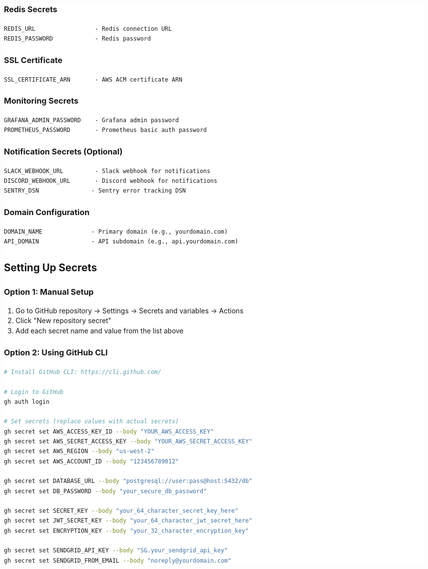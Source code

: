 ### Redis Secrets

```
REDIS_URL                 - Redis connection URL
REDIS_PASSWORD            - Redis password
```

### SSL Certificate

```
SSL_CERTIFICATE_ARN       - AWS ACM certificate ARN
```

### Monitoring Secrets

```
GRAFANA_ADMIN_PASSWORD    - Grafana admin password
PROMETHEUS_PASSWORD       - Prometheus basic auth password
```

### Notification Secrets (Optional)

```
SLACK_WEBHOOK_URL         - Slack webhook for notifications
DISCORD_WEBHOOK_URL       - Discord webhook for notifications
SENTRY_DSN               - Sentry error tracking DSN
```

### Domain Configuration

```
DOMAIN_NAME              - Primary domain (e.g., yourdomain.com)
API_DOMAIN               - API subdomain (e.g., api.yourdomain.com)
```

## Setting Up Secrets

### Option 1: Manual Setup

1. Go to GitHub repository → Settings → Secrets and variables → Actions
2. Click "New repository secret"
3. Add each secret name and value from the list above

### Option 2: Using GitHub CLI

```bash
# Install GitHub CLI: https://cli.github.com/

# Login to GitHub
gh auth login

# Set secrets (replace values with actual secrets)
gh secret set AWS_ACCESS_KEY_ID --body "YOUR_AWS_ACCESS_KEY"
gh secret set AWS_SECRET_ACCESS_KEY --body "YOUR_AWS_SECRET_ACCESS_KEY"
gh secret set AWS_REGION --body "us-west-2"
gh secret set AWS_ACCOUNT_ID --body "123456789012"

gh secret set DATABASE_URL --body "postgresql://user:pass@host:5432/db"
gh secret set DB_PASSWORD --body "your_secure_db_password"

gh secret set SECRET_KEY --body "your_64_character_secret_key_here"
gh secret set JWT_SECRET_KEY --body "your_64_character_jwt_secret_here"
gh secret set ENCRYPTION_KEY --body "your_32_character_encryption_key"

gh secret set SENDGRID_API_KEY --body "SG.your_sendgrid_api_key"
gh secret set SENDGRID_FROM_EMAIL --body "noreply@yourdomain.com"
```